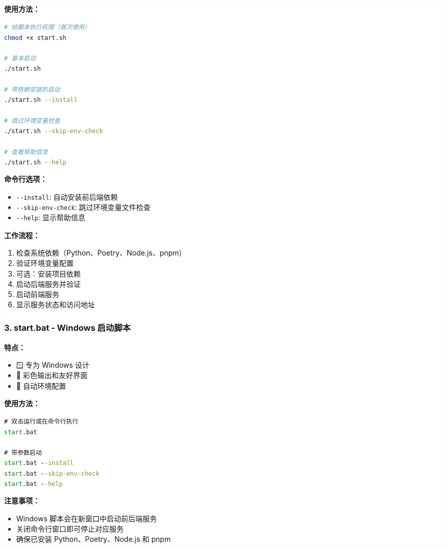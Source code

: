 **使用方法：**
```bash
# 给脚本执行权限（首次使用）
chmod +x start.sh

# 基本启动
./start.sh

# 带依赖安装的启动
./start.sh --install

# 跳过环境变量检查
./start.sh --skip-env-check

# 查看帮助信息
./start.sh --help
```

**命令行选项：**
- `--install`: 自动安装前后端依赖
- `--skip-env-check`: 跳过环境变量文件检查
- `--help`: 显示帮助信息

**工作流程：**
1. 检查系统依赖（Python、Poetry、Node.js、pnpm）
2. 验证环境变量配置
3. 可选：安装项目依赖
4. 启动后端服务并验证
5. 启动前端服务
6. 显示服务状态和访问地址

### 3. start.bat - Windows 启动脚本

**特点：**
- 🪟 专为 Windows 设计
- 🎨 彩色输出和友好界面
- 🔧 自动环境配置

**使用方法：**
```cmd
# 双击运行或在命令行执行
start.bat

# 带参数启动
start.bat --install
start.bat --skip-env-check
start.bat --help
```

**注意事项：**
- Windows 脚本会在新窗口中启动前后端服务
- 关闭命令行窗口即可停止对应服务
- 确保已安装 Python、Poetry、Node.js 和 pnpm
